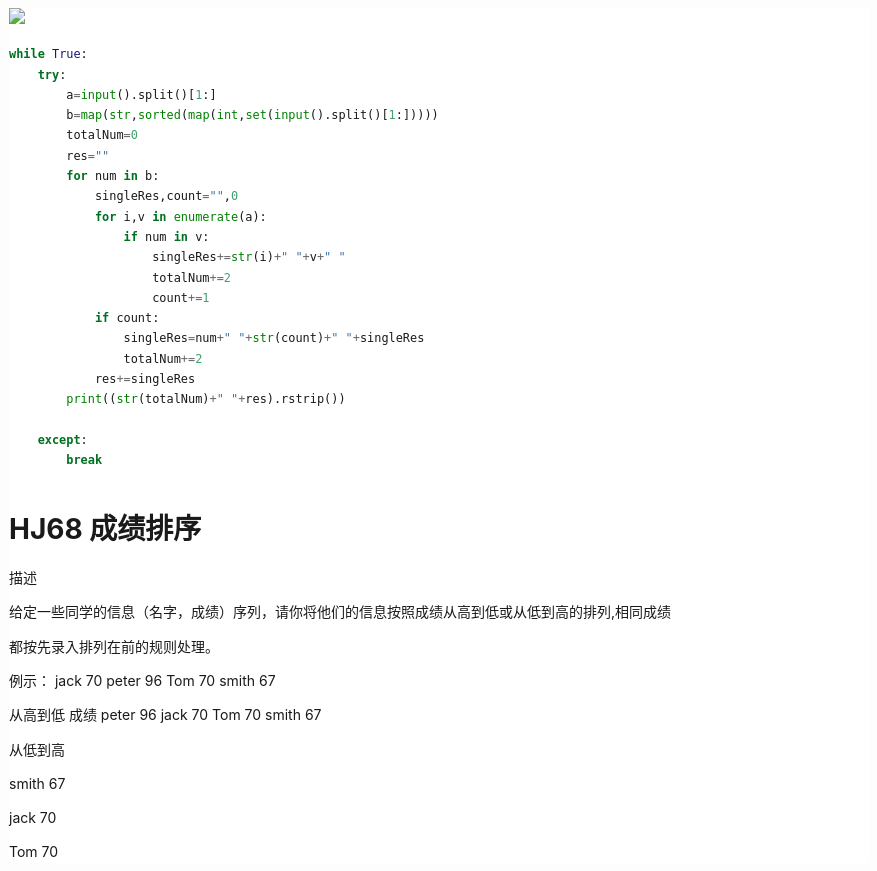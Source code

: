 ![](/home/ljxnb/lib/leetcode/D2B5CA33BD970F64A6301FA75AE2EB223.png)

```python
while True:
    try:
        a=input().split()[1:]
        b=map(str,sorted(map(int,set(input().split()[1:]))))
        totalNum=0
        res=""
        for num in b:
            singleRes,count="",0
            for i,v in enumerate(a):
                if num in v:
                    singleRes+=str(i)+" "+v+" "
                    totalNum+=2
                    count+=1
            if count:
                singleRes=num+" "+str(count)+" "+singleRes
                totalNum+=2
            res+=singleRes
        print((str(totalNum)+" "+res).rstrip())

    except:
        break
```



# **HJ68** **成绩排序**

描述

给定一些同学的信息（名字，成绩）序列，请你将他们的信息按照成绩从高到低或从低到高的排列,相同成绩

都按先录入排列在前的规则处理。

例示：
jack   70
peter   96
Tom    70
smith   67

从高到低 成绩
peter   96
jack   70
Tom    70
smith   67

从低到高

smith   67

jack   70

Tom    70
